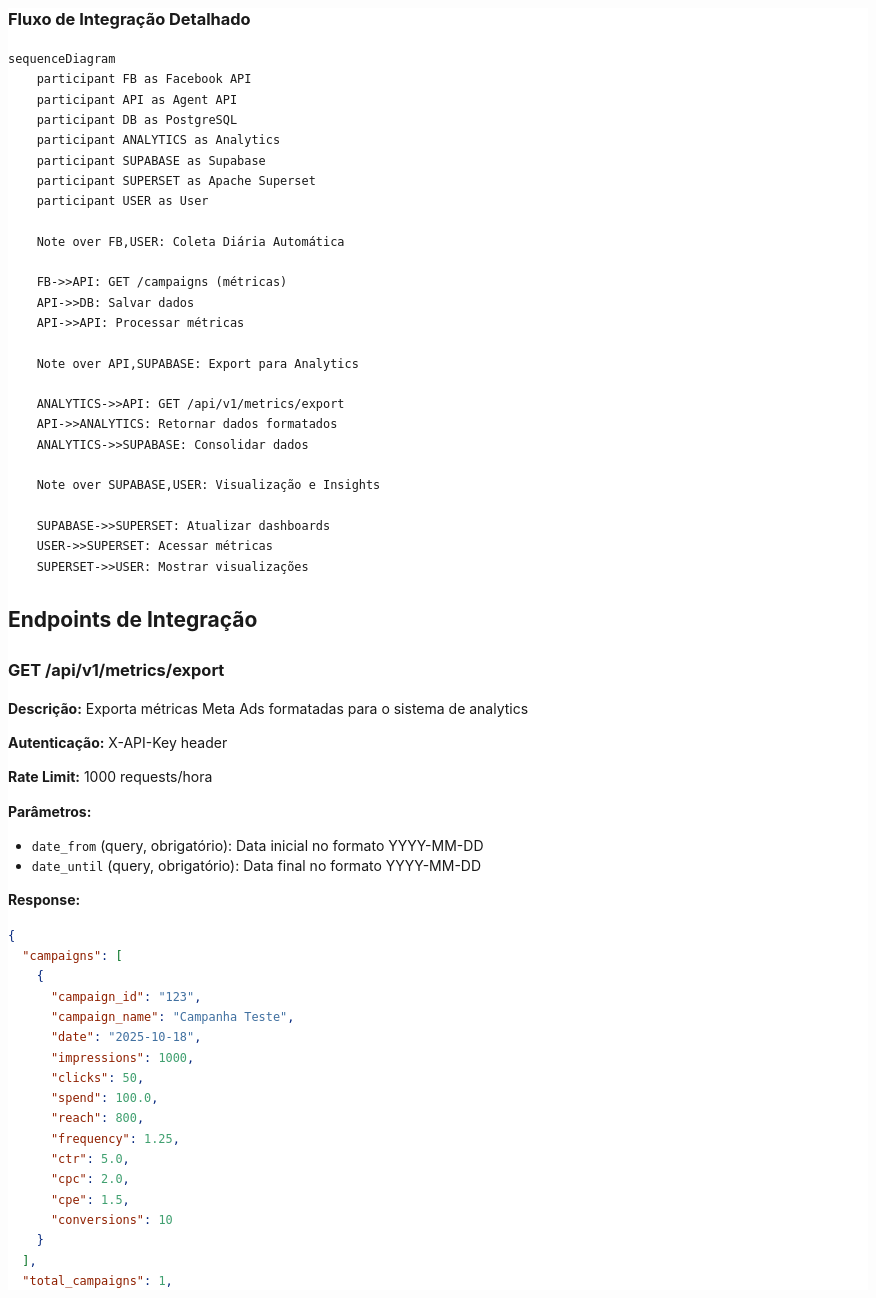 ### Fluxo de Integração Detalhado

```mermaid
sequenceDiagram
    participant FB as Facebook API
    participant API as Agent API
    participant DB as PostgreSQL
    participant ANALYTICS as Analytics
    participant SUPABASE as Supabase
    participant SUPERSET as Apache Superset
    participant USER as User
    
    Note over FB,USER: Coleta Diária Automática
    
    FB->>API: GET /campaigns (métricas)
    API->>DB: Salvar dados
    API->>API: Processar métricas
    
    Note over API,SUPABASE: Export para Analytics
    
    ANALYTICS->>API: GET /api/v1/metrics/export
    API->>ANALYTICS: Retornar dados formatados
    ANALYTICS->>SUPABASE: Consolidar dados
    
    Note over SUPABASE,USER: Visualização e Insights
    
    SUPABASE->>SUPERSET: Atualizar dashboards
    USER->>SUPERSET: Acessar métricas
    SUPERSET->>USER: Mostrar visualizações
```

## Endpoints de Integração

### GET /api/v1/metrics/export

**Descrição:** Exporta métricas Meta Ads formatadas para o sistema de analytics

**Autenticação:** X-API-Key header

**Rate Limit:** 1000 requests/hora

**Parâmetros:**
- `date_from` (query, obrigatório): Data inicial no formato YYYY-MM-DD
- `date_until` (query, obrigatório): Data final no formato YYYY-MM-DD

**Response:**
```json
{
  "campaigns": [
    {
      "campaign_id": "123",
      "campaign_name": "Campanha Teste",
      "date": "2025-10-18",
      "impressions": 1000,
      "clicks": 50,
      "spend": 100.0,
      "reach": 800,
      "frequency": 1.25,
      "ctr": 5.0,
      "cpc": 2.0,
      "cpe": 1.5,
      "conversions": 10
    }
  ],
  "total_campaigns": 1,
```